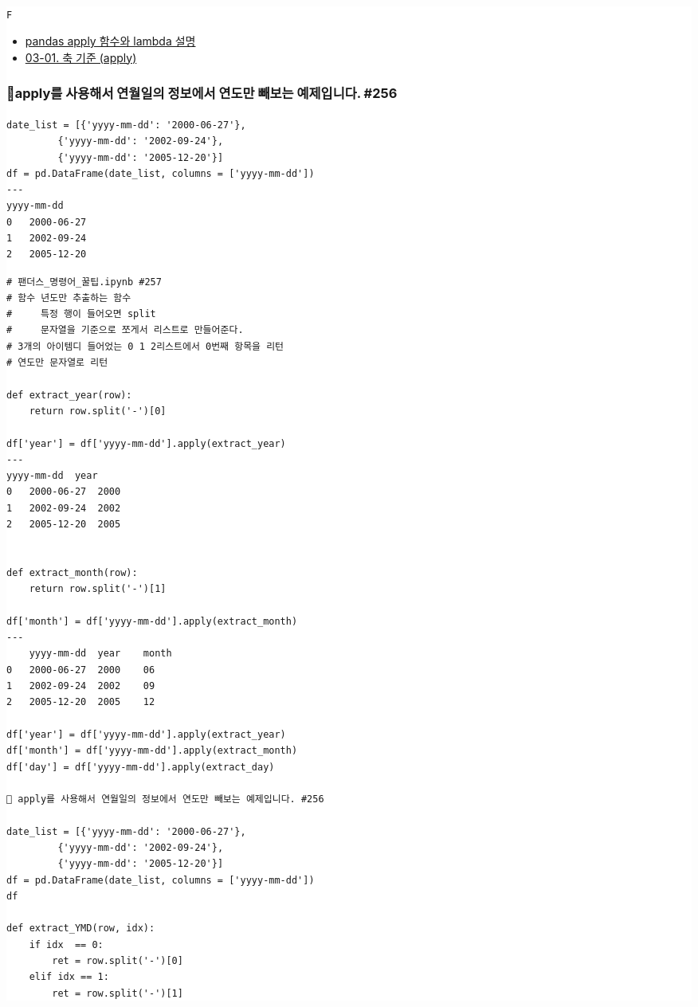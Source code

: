 ```
F
```
- [pandas apply 함수와 lambda 설명](https://koreadatascientist.tistory.com/115)
- [03-01. 축 기준 (apply)](https://wikidocs.net/151872)


### 🔹apply를 사용해서 연월일의 정보에서 연도만 빼보는 예제입니다. #256
```
date_list = [{'yyyy-mm-dd': '2000-06-27'},
         {'yyyy-mm-dd': '2002-09-24'},
         {'yyyy-mm-dd': '2005-12-20'}]
df = pd.DataFrame(date_list, columns = ['yyyy-mm-dd'])
---
yyyy-mm-dd
0	2000-06-27
1	2002-09-24
2	2005-12-20
```
```
# 팬더스_명령어_꿀팁.ipynb #257
# 함수 년도만 추출하는 함수
#     특정 행이 들어오면 split
#     문자열을 기준으로 쪼게서 리스트로 만들어준다.
# 3개의 아이템디 들어었는 0 1 2리스트에서 0번째 항목을 리턴
# 연도만 문자열로 리턴

def extract_year(row):
    return row.split('-')[0]

df['year'] = df['yyyy-mm-dd'].apply(extract_year)
---
yyyy-mm-dd	year
0	2000-06-27	2000
1	2002-09-24	2002
2	2005-12-20	2005


def extract_month(row):
    return row.split('-')[1]
    
df['month'] = df['yyyy-mm-dd'].apply(extract_month)
---
	yyyy-mm-dd	year	month
0	2000-06-27	2000	06
1	2002-09-24	2002	09
2	2005-12-20	2005	12

df['year'] = df['yyyy-mm-dd'].apply(extract_year)
df['month'] = df['yyyy-mm-dd'].apply(extract_month)
df['day'] = df['yyyy-mm-dd'].apply(extract_day)

🔹 apply를 사용해서 연월일의 정보에서 연도만 빼보는 예제입니다. #256

date_list = [{'yyyy-mm-dd': '2000-06-27'},
         {'yyyy-mm-dd': '2002-09-24'},
         {'yyyy-mm-dd': '2005-12-20'}]
df = pd.DataFrame(date_list, columns = ['yyyy-mm-dd'])
df

def extract_YMD(row, idx):
    if idx  == 0:
        ret = row.split('-')[0]
    elif idx == 1:
        ret = row.split('-')[1]
```